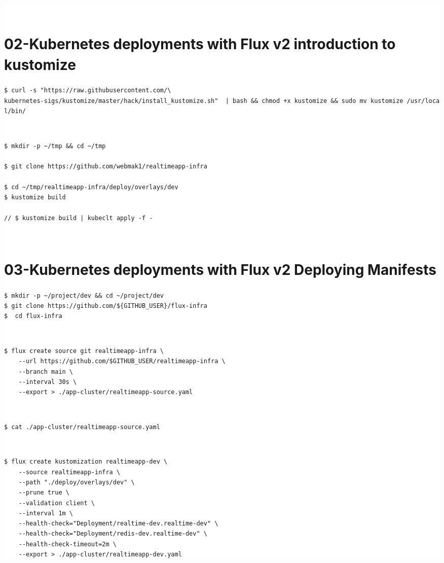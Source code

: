 <br/>

# 02-Kubernetes deployments with Flux v2 introduction to kustomize

```
$ curl -s "https://raw.githubusercontent.com/\
kubernetes-sigs/kustomize/master/hack/install_kustomize.sh"  | bash && chmod +x kustomize && sudo mv kustomize /usr/local/bin/
```

<br/>

```
$ mkdir -p ~/tmp && cd ~/tmp

$ git clone https://github.com/webmak1/realtimeapp-infra

$ cd ~/tmp/realtimeapp-infra/deploy/overlays/dev
$ kustomize build

// $ kustomize build | kubeclt apply -f -
```

<br/>

# 03-Kubernetes deployments with Flux v2 Deploying Manifests

```
$ mkdir -p ~/project/dev && cd ~/project/dev
$ git clone https://github.com/${GITHUB_USER}/flux-infra
$  cd flux-infra
```

<br/>

```
$ flux create source git realtimeapp-infra \
    --url https://github.com/$GITHUB_USER/realtimeapp-infra \
    --branch main \
    --interval 30s \
    --export > ./app-cluster/realtimeapp-source.yaml
```

<br/>

```
$ cat ./app-cluster/realtimeapp-source.yaml
```

<br/>

```
$ flux create kustomization realtimeapp-dev \
    --source realtimeapp-infra \
    --path "./deploy/overlays/dev" \
    --prune true \
    --validation client \
    --interval 1m \
    --health-check="Deployment/realtime-dev.realtime-dev" \
    --health-check="Deployment/redis-dev.realtime-dev" \
    --health-check-timeout=2m \
    --export > ./app-cluster/realtimeapp-dev.yaml
```
